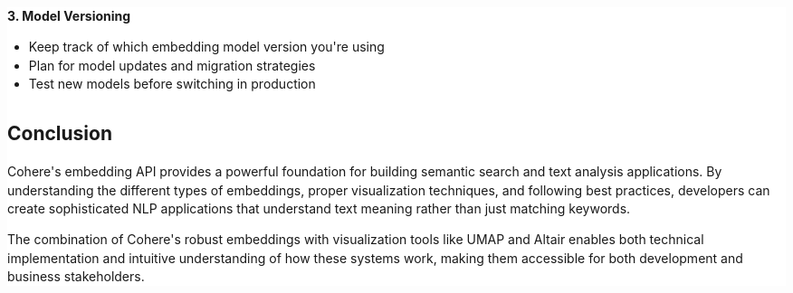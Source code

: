 **3. Model Versioning**
- Keep track of which embedding model version you're using
- Plan for model updates and migration strategies
- Test new models before switching in production

## Conclusion

Cohere's embedding API provides a powerful foundation for building semantic search and text analysis applications. By understanding the different types of embeddings, proper visualization techniques, and following best practices, developers can create sophisticated NLP applications that understand text meaning rather than just matching keywords.

The combination of Cohere's robust embeddings with visualization tools like UMAP and Altair enables both technical implementation and intuitive understanding of how these systems work, making them accessible for both development and business stakeholders.
